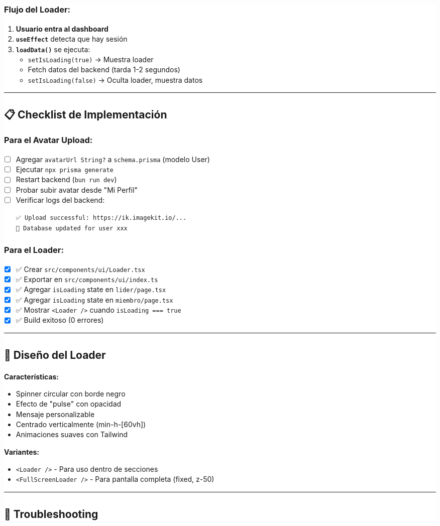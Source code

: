 ### Flujo del Loader:

1. **Usuario entra al dashboard**
2. **`useEffect`** detecta que hay sesión
3. **`loadData()`** se ejecuta:
   - `setIsLoading(true)` → Muestra loader
   - Fetch datos del backend (tarda 1-2 segundos)
   - `setIsLoading(false)` → Oculta loader, muestra datos

---

## 📋 Checklist de Implementación

### Para el Avatar Upload:

- [ ] Agregar `avatarUrl String?` a `schema.prisma` (modelo User)
- [ ] Ejecutar `npx prisma generate`
- [ ] Restart backend (`bun run dev`)
- [ ] Probar subir avatar desde "Mi Perfil"
- [ ] Verificar logs del backend:
  ```
  ✅ Upload successful: https://ik.imagekit.io/...
  💾 Database updated for user xxx
  ```

### Para el Loader:

- [x] ✅ Crear `src/components/ui/Loader.tsx`
- [x] ✅ Exportar en `src/components/ui/index.ts`
- [x] ✅ Agregar `isLoading` state en `lider/page.tsx`
- [x] ✅ Agregar `isLoading` state en `miembro/page.tsx`
- [x] ✅ Mostrar `<Loader />` cuando `isLoading === true`
- [x] ✅ Build exitoso (0 errores)

---

## 🎨 Diseño del Loader

**Características:**
- Spinner circular con borde negro
- Efecto de "pulse" con opacidad
- Mensaje personalizable
- Centrado verticalmente (min-h-[60vh])
- Animaciones suaves con Tailwind

**Variantes:**
- `<Loader />` - Para uso dentro de secciones
- `<FullScreenLoader />` - Para pantalla completa (fixed, z-50)

---

## 🐛 Troubleshooting
